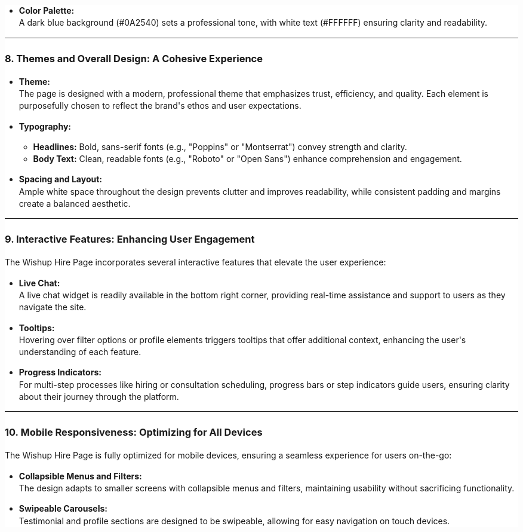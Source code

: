 - **Color Palette:**  
  A dark blue background (#0A2540) sets a professional tone, with white text (#FFFFFF) ensuring clarity and readability.

---

### **8. Themes and Overall Design: A Cohesive Experience**

- **Theme:**  
  The page is designed with a modern, professional theme that emphasizes trust, efficiency, and quality. Each element is purposefully chosen to reflect the brand's ethos and user expectations.

- **Typography:**  
  - **Headlines:** Bold, sans-serif fonts (e.g., "Poppins" or "Montserrat") convey strength and clarity.  
  - **Body Text:** Clean, readable fonts (e.g., "Roboto" or "Open Sans") enhance comprehension and engagement.

- **Spacing and Layout:**  
  Ample white space throughout the design prevents clutter and improves readability, while consistent padding and margins create a balanced aesthetic.

---

### **9. Interactive Features: Enhancing User Engagement**

The Wishup Hire Page incorporates several interactive features that elevate the user experience:

- **Live Chat:**  
  A live chat widget is readily available in the bottom right corner, providing real-time assistance and support to users as they navigate the site.

- **Tooltips:**  
  Hovering over filter options or profile elements triggers tooltips that offer additional context, enhancing the user's understanding of each feature.

- **Progress Indicators:**  
  For multi-step processes like hiring or consultation scheduling, progress bars or step indicators guide users, ensuring clarity about their journey through the platform.

---

### **10. Mobile Responsiveness: Optimizing for All Devices**

The Wishup Hire Page is fully optimized for mobile devices, ensuring a seamless experience for users on-the-go:

- **Collapsible Menus and Filters:**  
  The design adapts to smaller screens with collapsible menus and filters, maintaining usability without sacrificing functionality.

- **Swipeable Carousels:**  
  Testimonial and profile sections are designed to be swipeable, allowing for easy navigation on touch devices.

